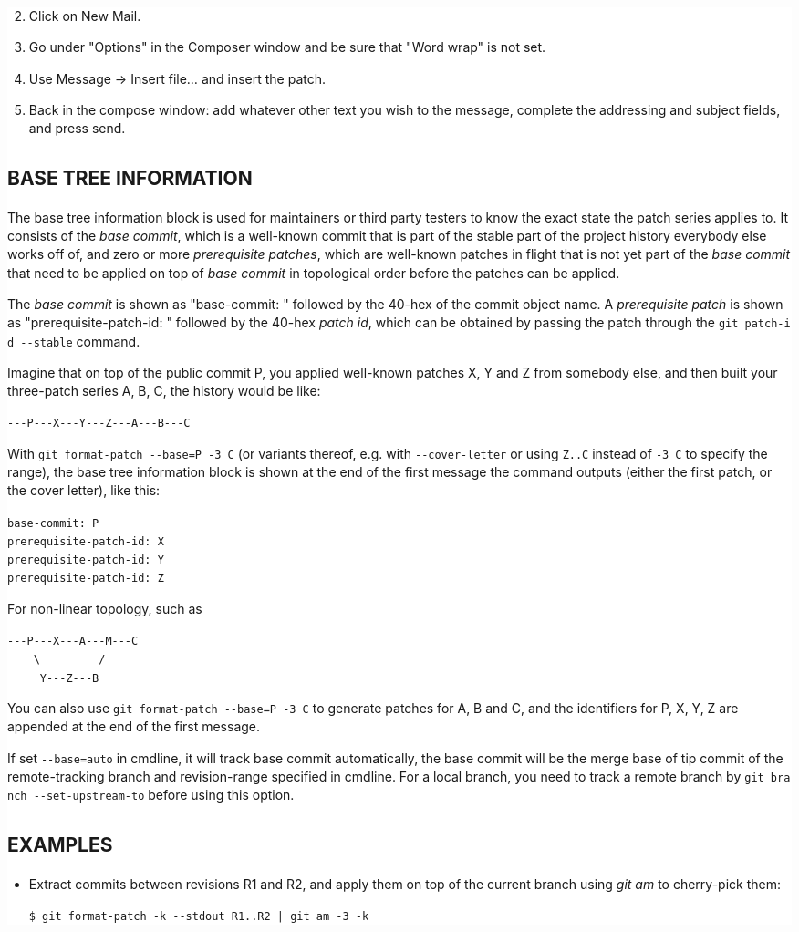 2.  Click on New Mail.

3.  Go under "Options" in the Composer window and be sure that "Word wrap" is not set.

4.  Use Message → Insert file…​ and insert the patch.

5.  Back in the compose window: add whatever other text you wish to the message, complete the addressing and subject fields, and press send.

BASE TREE INFORMATION
---------------------

The base tree information block is used for maintainers or third party testers to know the exact state the patch series applies to. It consists of the *base commit*, which is a well-known commit that is part of the stable part of the project history everybody else works off of, and zero or more *prerequisite patches*, which are well-known patches in flight that is not yet part of the *base commit* that need to be applied on top of *base commit* in topological order before the patches can be applied.

The *base commit* is shown as "base-commit: " followed by the 40-hex of the commit object name. A *prerequisite patch* is shown as "prerequisite-patch-id: " followed by the 40-hex *patch id*, which can be obtained by passing the patch through the `git patch-id --stable` command.

Imagine that on top of the public commit P, you applied well-known patches X, Y and Z from somebody else, and then built your three-patch series A, B, C, the history would be like:

    ---P---X---Y---Z---A---B---C

With `git format-patch --base=P -3 C` (or variants thereof, e.g. with `--cover-letter` or using `Z..C` instead of `-3 C` to specify the range), the base tree information block is shown at the end of the first message the command outputs (either the first patch, or the cover letter), like this:

    base-commit: P
    prerequisite-patch-id: X
    prerequisite-patch-id: Y
    prerequisite-patch-id: Z

For non-linear topology, such as

    ---P---X---A---M---C
        \         /
         Y---Z---B

You can also use `git format-patch --base=P -3 C` to generate patches for A, B and C, and the identifiers for P, X, Y, Z are appended at the end of the first message.

If set `--base=auto` in cmdline, it will track base commit automatically, the base commit will be the merge base of tip commit of the remote-tracking branch and revision-range specified in cmdline. For a local branch, you need to track a remote branch by `git branch --set-upstream-to` before using this option.

EXAMPLES
--------

-   Extract commits between revisions R1 and R2, and apply them on top of the current branch using *git am* to cherry-pick them:

        $ git format-patch -k --stdout R1..R2 | git am -3 -k
